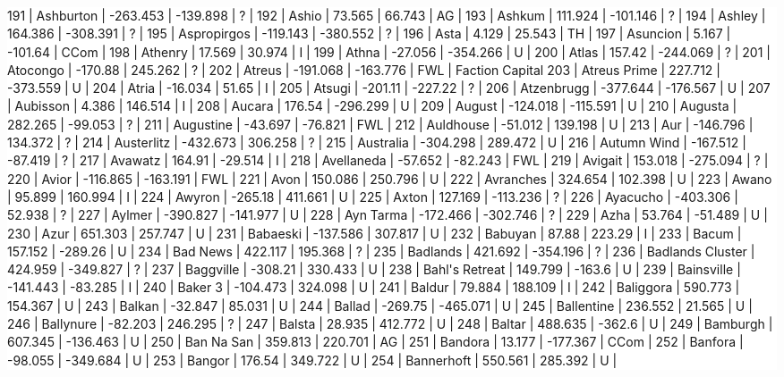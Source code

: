 191 | Ashburton | -263.453 | -139.898 | ? | 
192 | Ashio | 73.565 | 66.743 | AG | 
193 | Ashkum | 111.924 | -101.146 | ? | 
194 | Ashley | 164.386 | -308.391 | ? | 
195 | Aspropirgos | -119.143 | -380.552 | ? | 
196 | Asta | 4.129 | 25.543 | TH | 
197 | Asuncion | 5.167 | -101.64 | CCom | 
198 | Athenry | 17.569 | 30.974 | I | 
199 | Athna | -27.056 | -354.266 | U | 
200 | Atlas | 157.42 | -244.069 | ? | 
201 | Atocongo | -170.88 | 245.262 | ? | 
202 | Atreus | -191.068 | -163.776 | FWL | Faction Capital
203 | Atreus Prime | 227.712 | -373.559 | U | 
204 | Atria | -16.034 | 51.65 | I | 
205 | Atsugi | -201.11 | -227.22 | ? | 
206 | Atzenbrugg | -377.644 | -176.567 | U | 
207 | Aubisson | 4.386 | 146.514 | I | 
208 | Aucara | 176.54 | -296.299 | U | 
209 | August | -124.018 | -115.591 | U | 
210 | Augusta | 282.265 | -99.053 | ? | 
211 | Augustine | -43.697 | -76.821 | FWL | 
212 | Auldhouse | -51.012 | 139.198 | U | 
213 | Aur | -146.796 | 134.372 | ? | 
214 | Austerlitz | -432.673 | 306.258 | ? | 
215 | Australia | -304.298 | 289.472 | U | 
216 | Autumn Wind | -167.512 | -87.419 | ? | 
217 | Avawatz | 164.91 | -29.514 | I | 
218 | Avellaneda | -57.652 | -82.243 | FWL | 
219 | Avigait | 153.018 | -275.094 | ? | 
220 | Avior | -116.865 | -163.191 | FWL | 
221 | Avon | 150.086 | 250.796 | U | 
222 | Avranches | 324.654 | 102.398 | U | 
223 | Awano | 95.899 | 160.994 | I | 
224 | Awyron | -265.18 | 411.661 | U | 
225 | Axton | 127.169 | -113.236 | ? | 
226 | Ayacucho | -403.306 | 52.938 | ? | 
227 | Aylmer | -390.827 | -141.977 | U | 
228 | Ayn Tarma | -172.466 | -302.746 | ? | 
229 | Azha | 53.764 | -51.489 | U | 
230 | Azur | 651.303 | 257.747 | U | 
231 | Babaeski | -137.586 | 307.817 | U | 
232 | Babuyan | 87.88 | 223.29 | I | 
233 | Bacum | 157.152 | -289.26 | U | 
234 | Bad News | 422.117 | 195.368 | ? | 
235 | Badlands | 421.692 | -354.196 | ? | 
236 | Badlands Cluster | 424.959 | -349.827 | ? | 
237 | Baggville | -308.21 | 330.433 | U | 
238 | Bahl's Retreat | 149.799 | -163.6 | U | 
239 | Bainsville | -141.443 | -83.285 | I | 
240 | Baker 3 | -104.473 | 324.098 | U | 
241 | Baldur | 79.884 | 188.109 | I | 
242 | Baliggora | 590.773 | 154.367 | U | 
243 | Balkan | -32.847 | 85.031 | U | 
244 | Ballad | -269.75 | -465.071 | U | 
245 | Ballentine | 236.552 | 21.565 | U | 
246 | Ballynure | -82.203 | 246.295 | ? | 
247 | Balsta | 28.935 | 412.772 | U | 
248 | Baltar | 488.635 | -362.6 | U | 
249 | Bamburgh | 607.345 | -136.463 | U | 
250 | Ban Na San | 359.813 | 220.701 | AG | 
251 | Bandora | 13.177 | -177.367 | CCom | 
252 | Banfora | -98.055 | -349.684 | U | 
253 | Bangor | 176.54 | 349.722 | U | 
254 | Bannerhoft | 550.561 | 285.392 | U | 